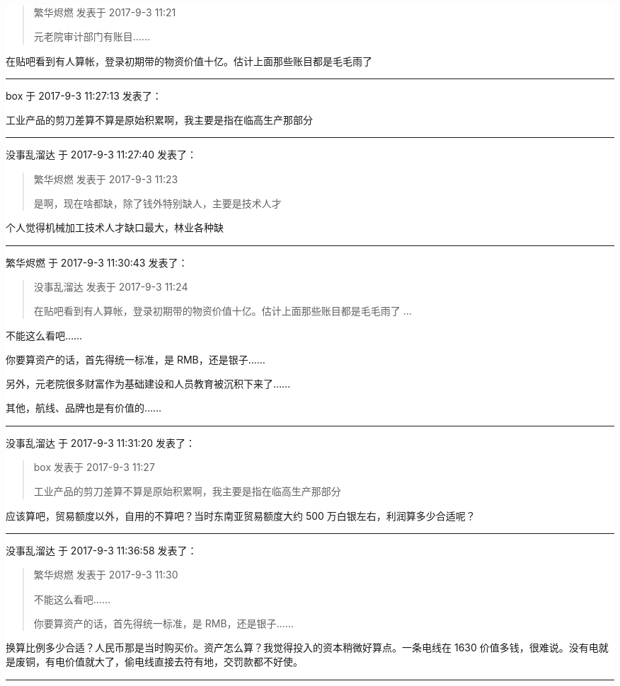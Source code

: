> 繁华烬燃 发表于 2017-9-3 11:21
>
> 元老院审计部门有账目……

在贴吧看到有人算帐，登录初期带的物资价值十亿。估计上面那些账目都是毛毛雨了

---

box 于 2017-9-3 11:27:13 发表了：

工业产品的剪刀差算不算是原始积累啊，我主要是指在临高生产那部分

---

没事乱溜达 于 2017-9-3 11:27:40 发表了：

> 繁华烬燃 发表于 2017-9-3 11:23
>
> 是啊，现在啥都缺，除了钱外特别缺人，主要是技术人才

个人觉得机械加工技术人才缺口最大，林业各种缺

---

繁华烬燃 于 2017-9-3 11:30:43 发表了：

> 没事乱溜达 发表于 2017-9-3 11:24
>
> 在贴吧看到有人算帐，登录初期带的物资价值十亿。估计上面那些账目都是毛毛雨了 ...

不能这么看吧……

你要算资产的话，首先得统一标准，是 RMB，还是银子……

另外，元老院很多财富作为基础建设和人员教育被沉积下来了……

其他，航线、品牌也是有价值的……

---

没事乱溜达 于 2017-9-3 11:31:20 发表了：

> box 发表于 2017-9-3 11:27
>
> 工业产品的剪刀差算不算是原始积累啊，我主要是指在临高生产那部分

应该算吧，贸易额度以外，自用的不算吧？当时东南亚贸易额度大约 500 万白银左右，利润算多少合适呢？

---

没事乱溜达 于 2017-9-3 11:36:58 发表了：

> 繁华烬燃 发表于 2017-9-3 11:30
>
> 不能这么看吧……
>
> 你要算资产的话，首先得统一标准，是 RMB，还是银子……

换算比例多少合适？人民币那是当时购买价。资产怎么算？我觉得投入的资本稍微好算点。一条电线在 1630 价值多钱，很难说。没有电就是废铜，有电价值就大了，偷电线直接去符有地，交罚款都不好使。

---
